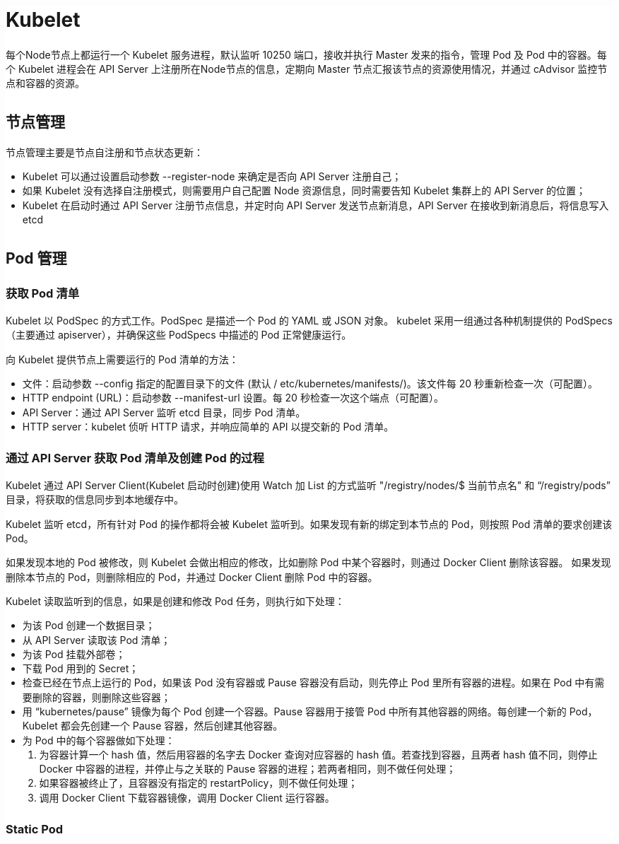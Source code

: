# Kubelet

每个Node节点上都运行一个 Kubelet 服务进程，默认监听 10250 端口，接收并执行 Master 发来的指令，管理 Pod 及 Pod 中的容器。每个 Kubelet 进程会在 API Server 上注册所在Node节点的信息，定期向 Master 节点汇报该节点的资源使用情况，并通过 cAdvisor 监控节点和容器的资源。

## 节点管理

节点管理主要是节点自注册和节点状态更新：

- Kubelet 可以通过设置启动参数 --register-node 来确定是否向 API Server 注册自己；
- 如果 Kubelet 没有选择自注册模式，则需要用户自己配置 Node 资源信息，同时需要告知 Kubelet 集群上的 API Server 的位置；
- Kubelet 在启动时通过 API Server 注册节点信息，并定时向 API Server 发送节点新消息，API Server 在接收到新消息后，将信息写入 etcd

## Pod 管理

### 获取 Pod 清单

Kubelet 以 PodSpec 的方式工作。PodSpec 是描述一个 Pod 的 YAML 或 JSON 对象。 kubelet 采用一组通过各种机制提供的 PodSpecs（主要通过 apiserver），并确保这些 PodSpecs 中描述的 Pod 正常健康运行。

向 Kubelet 提供节点上需要运行的 Pod 清单的方法：

- 文件：启动参数 --config 指定的配置目录下的文件 (默认 / etc/kubernetes/manifests/)。该文件每 20 秒重新检查一次（可配置）。
- HTTP endpoint (URL)：启动参数 --manifest-url 设置。每 20 秒检查一次这个端点（可配置）。
- API Server：通过 API Server 监听 etcd 目录，同步 Pod 清单。
- HTTP server：kubelet 侦听 HTTP 请求，并响应简单的 API 以提交新的 Pod 清单。

### 通过 API Server 获取 Pod 清单及创建 Pod 的过程

Kubelet 通过 API Server Client(Kubelet 启动时创建)使用 Watch 加 List 的方式监听 "/registry/nodes/$ 当前节点名" 和 “/registry/pods” 目录，将获取的信息同步到本地缓存中。

Kubelet 监听 etcd，所有针对 Pod 的操作都将会被 Kubelet 监听到。如果发现有新的绑定到本节点的 Pod，则按照 Pod 清单的要求创建该 Pod。

如果发现本地的 Pod 被修改，则 Kubelet 会做出相应的修改，比如删除 Pod 中某个容器时，则通过 Docker Client 删除该容器。
如果发现删除本节点的 Pod，则删除相应的 Pod，并通过 Docker Client 删除 Pod 中的容器。

Kubelet 读取监听到的信息，如果是创建和修改 Pod 任务，则执行如下处理：

- 为该 Pod 创建一个数据目录；
- 从 API Server 读取该 Pod 清单；
- 为该 Pod 挂载外部卷；
- 下载 Pod 用到的 Secret；
- 检查已经在节点上运行的 Pod，如果该 Pod 没有容器或 Pause 容器没有启动，则先停止 Pod 里所有容器的进程。如果在 Pod 中有需要删除的容器，则删除这些容器；
- 用 “kubernetes/pause” 镜像为每个 Pod 创建一个容器。Pause 容器用于接管 Pod 中所有其他容器的网络。每创建一个新的 Pod，Kubelet 都会先创建一个 Pause 容器，然后创建其他容器。
- 为 Pod 中的每个容器做如下处理：
  1. 为容器计算一个 hash 值，然后用容器的名字去 Docker 查询对应容器的 hash 值。若查找到容器，且两者 hash 值不同，则停止 Docker 中容器的进程，并停止与之关联的 Pause 容器的进程；若两者相同，则不做任何处理；
  1. 如果容器被终止了，且容器没有指定的 restartPolicy，则不做任何处理；
  1. 调用 Docker Client 下载容器镜像，调用 Docker Client 运行容器。

### Static Pod
